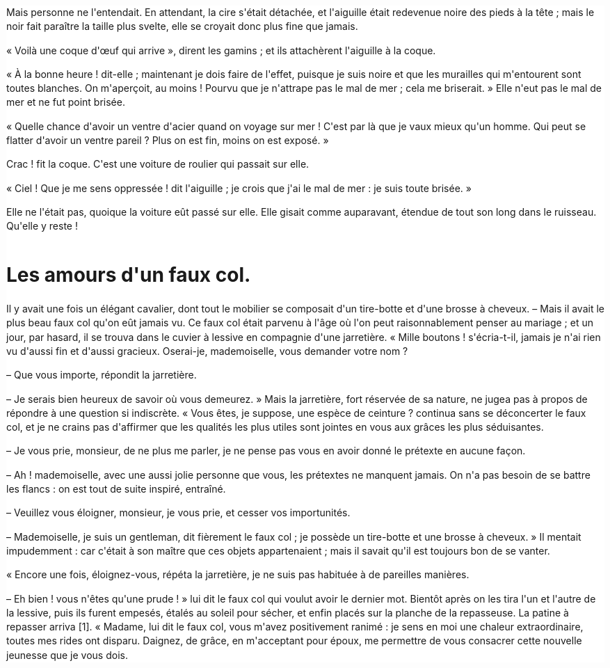 Mais personne ne l'entendait. En attendant, la cire s'était détachée, et l'aiguille était redevenue noire des pieds à la tête ; mais le noir fait paraître la taille plus svelte, elle se croyait donc plus fine que jamais.

« Voilà une coque d'œuf qui arrive », dirent les gamins ; et ils attachèrent l'aiguille à la coque.

« À la bonne heure ! dit-elle ; maintenant je dois faire de l'effet, puisque je suis noire et que les murailles qui m'entourent sont toutes blanches. On m'aperçoit, au moins ! Pourvu que je n'attrape pas le mal de mer ; cela me briserait. » Elle n'eut pas le mal de mer et ne fut point brisée.

« Quelle chance d'avoir un ventre d'acier quand on voyage sur mer ! C'est par là que je vaux mieux qu'un homme. Qui peut se flatter d'avoir un ventre pareil ? Plus on est fin, moins on est exposé. »

Crac ! fit la coque. C'est une voiture de roulier qui passait sur elle.

« Ciel ! Que je me sens oppressée ! dit l'aiguille ; je crois que j'ai le mal de mer : je suis toute brisée. »

Elle ne l'était pas, quoique la voiture eût passé sur elle. Elle gisait comme auparavant, étendue de tout son long dans le ruisseau. Qu'elle y reste !


# Les amours d'un faux col.

Il y avait une fois un élégant cavalier, dont tout le mobilier se composait d'un tire-botte et d'une brosse à cheveux. – Mais il avait le plus beau faux col qu'on eût jamais vu. Ce faux col était parvenu à l'âge où l'on peut raisonnablement penser au mariage ; et un jour, par hasard, il se trouva dans le cuvier à lessive en compagnie d'une jarretière. « Mille boutons ! s'écria-t-il, jamais je n'ai rien vu d'aussi fin et d'aussi gracieux. Oserai-je, mademoiselle, vous demander votre nom ?

– Que vous importe, répondit la jarretière.

– Je serais bien heureux de savoir où vous demeurez. » Mais la jarretière, fort réservée de sa nature, ne jugea pas à propos de répondre à une question si indiscrète. « Vous êtes, je suppose, une espèce de ceinture ? continua sans se déconcerter le faux col, et je ne crains pas d'affirmer que les qualités les plus utiles sont jointes en vous aux grâces les plus séduisantes.

– Je vous prie, monsieur, de ne plus me parler, je ne pense pas vous en avoir donné le prétexte en aucune façon.

– Ah ! mademoiselle, avec une aussi jolie personne que vous, les prétextes ne manquent jamais. On n'a pas besoin de se battre les flancs : on est tout de suite inspiré, entraîné.

– Veuillez vous éloigner, monsieur, je vous prie, et cesser vos importunités.

– Mademoiselle, je suis un gentleman, dit fièrement le faux col ; je possède un tire-botte et une brosse à cheveux. » Il mentait impudemment : car c'était à son maître que ces objets appartenaient ; mais il savait qu'il est toujours bon de se vanter.

« Encore une fois, éloignez-vous, répéta la jarretière, je ne suis pas habituée à de pareilles manières.

– Eh bien ! vous n'êtes qu'une prude ! » lui dit le faux col qui voulut avoir le dernier mot. Bientôt après on les tira l'un et l'autre de la lessive, puis ils furent empesés, étalés au soleil pour sécher, et enfin placés sur la planche de la repasseuse. La patine à repasser arriva [1]. « Madame, lui dit le faux col, vous m'avez positivement ranimé : je sens en moi une chaleur extraordinaire, toutes mes rides ont disparu. Daignez, de grâce, en m'acceptant pour époux, me permettre de vous consacrer cette nouvelle jeunesse que je vous dois.
